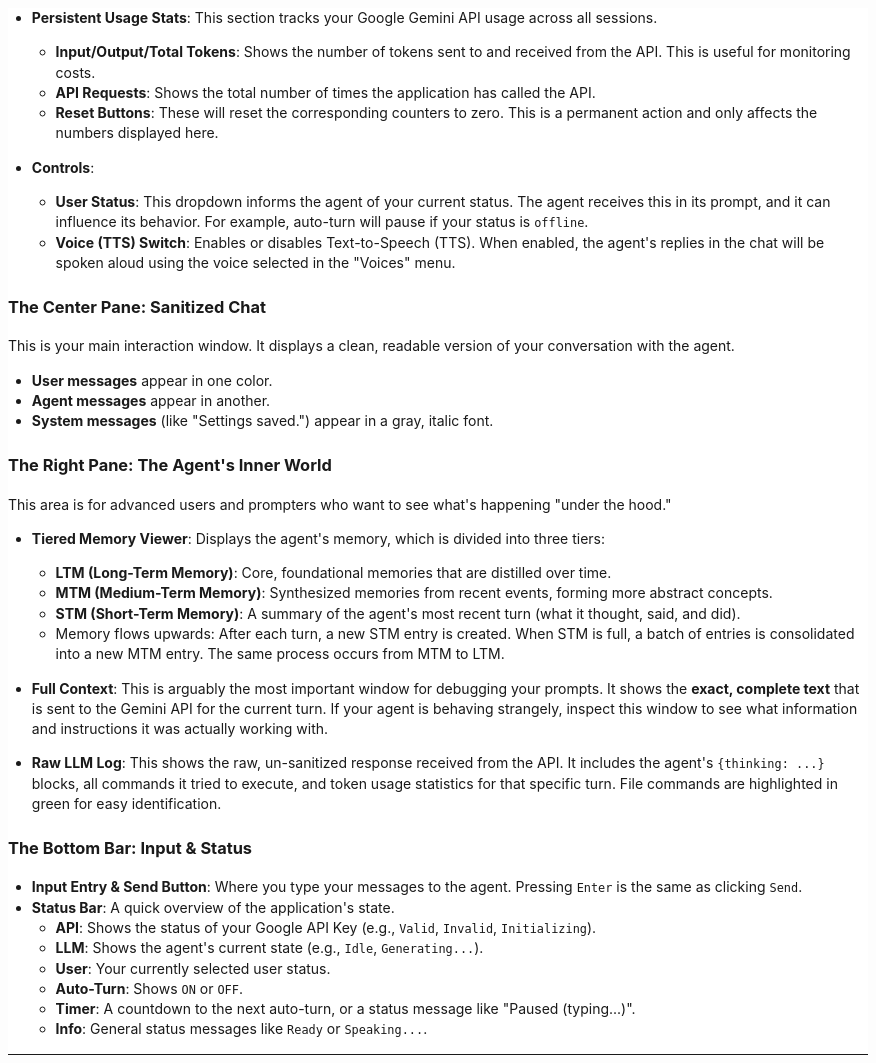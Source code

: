 - **Persistent Usage Stats**: This section tracks your Google Gemini API usage across all sessions.
    - **Input/Output/Total Tokens**: Shows the number of tokens sent to and received from the API. This is useful for monitoring costs.
    - **API Requests**: Shows the total number of times the application has called the API.
    - **Reset Buttons**: These will reset the corresponding counters to zero. This is a permanent action and only affects the numbers displayed here.

- **Controls**:
    - **User Status**: This dropdown informs the agent of your current status. The agent receives this in its prompt, and it can influence its behavior. For example, auto-turn will pause if your status is `offline`.
    - **Voice (TTS) Switch**: Enables or disables Text-to-Speech (TTS). When enabled, the agent's replies in the chat will be spoken aloud using the voice selected in the "Voices" menu.

### The Center Pane: Sanitized Chat

This is your main interaction window. It displays a clean, readable version of your conversation with the agent.
- **User messages** appear in one color.
- **Agent messages** appear in another.
- **System messages** (like "Settings saved.") appear in a gray, italic font.

### The Right Pane: The Agent's Inner World

This area is for advanced users and prompters who want to see what's happening "under the hood."

- **Tiered Memory Viewer**: Displays the agent's memory, which is divided into three tiers:
    - **LTM (Long-Term Memory)**: Core, foundational memories that are distilled over time.
    - **MTM (Medium-Term Memory)**: Synthesized memories from recent events, forming more abstract concepts.
    - **STM (Short-Term Memory)**: A summary of the agent's most recent turn (what it thought, said, and did).
    - Memory flows upwards: After each turn, a new STM entry is created. When STM is full, a batch of entries is consolidated into a new MTM entry. The same process occurs from MTM to LTM.

- **Full Context**: This is arguably the most important window for debugging your prompts. It shows the **exact, complete text** that is sent to the Gemini API for the current turn. If your agent is behaving strangely, inspect this window to see what information and instructions it was actually working with.

- **Raw LLM Log**: This shows the raw, un-sanitized response received from the API. It includes the agent's `{thinking: ...}` blocks, all commands it tried to execute, and token usage statistics for that specific turn. File commands are highlighted in green for easy identification.

### The Bottom Bar: Input & Status

- **Input Entry & Send Button**: Where you type your messages to the agent. Pressing `Enter` is the same as clicking `Send`.
- **Status Bar**: A quick overview of the application's state.
    - **API**: Shows the status of your Google API Key (e.g., `Valid`, `Invalid`, `Initializing`).
    - **LLM**: Shows the agent's current state (e.g., `Idle`, `Generating...`).
    - **User**: Your currently selected user status.
    - **Auto-Turn**: Shows `ON` or `OFF`.
    - **Timer**: A countdown to the next auto-turn, or a status message like "Paused (typing...)".
    - **Info**: General status messages like `Ready` or `Speaking...`.

---
